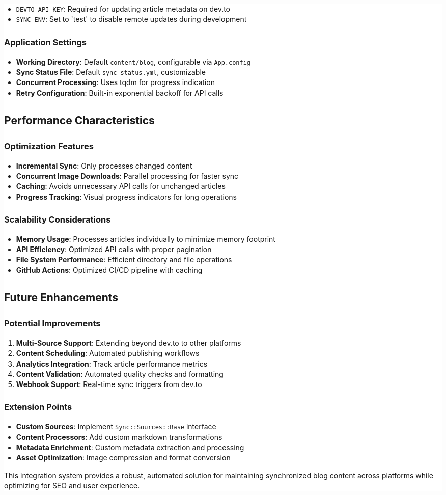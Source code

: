 - `DEVTO_API_KEY`: Required for updating article metadata on dev.to
- `SYNC_ENV`: Set to 'test' to disable remote updates during development

### Application Settings

- **Working Directory**: Default `content/blog`, configurable via `App.config`
- **Sync Status File**: Default `sync_status.yml`, customizable
- **Concurrent Processing**: Uses tqdm for progress indication
- **Retry Configuration**: Built-in exponential backoff for API calls

## Performance Characteristics

### Optimization Features

- **Incremental Sync**: Only processes changed content
- **Concurrent Image Downloads**: Parallel processing for faster sync
- **Caching**: Avoids unnecessary API calls for unchanged articles
- **Progress Tracking**: Visual progress indicators for long operations

### Scalability Considerations

- **Memory Usage**: Processes articles individually to minimize memory footprint
- **API Efficiency**: Optimized API calls with proper pagination
- **File System Performance**: Efficient directory and file operations
- **GitHub Actions**: Optimized CI/CD pipeline with caching

## Future Enhancements

### Potential Improvements

1. **Multi-Source Support**: Extending beyond dev.to to other platforms
2. **Content Scheduling**: Automated publishing workflows
3. **Analytics Integration**: Track article performance metrics
4. **Content Validation**: Automated quality checks and formatting
5. **Webhook Support**: Real-time sync triggers from dev.to

### Extension Points

- **Custom Sources**: Implement `Sync::Sources::Base` interface
- **Content Processors**: Add custom markdown transformations
- **Metadata Enrichment**: Custom metadata extraction and processing
- **Asset Optimization**: Image compression and format conversion

This integration system provides a robust, automated solution for maintaining synchronized blog content across platforms while optimizing for SEO and user experience.
